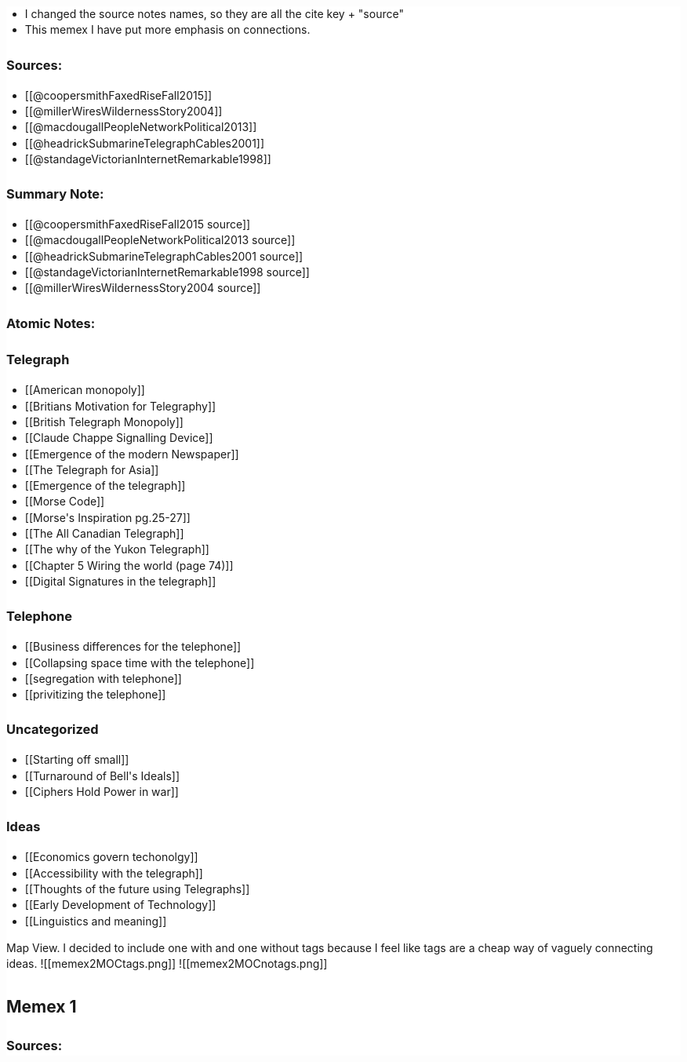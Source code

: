 - I changed the source notes names, so they are all the cite key + "source"
- This memex I have put more emphasis on connections.
### Sources:
- [[@coopersmithFaxedRiseFall2015]]
- [[@millerWiresWildernessStory2004]]
- [[@macdougallPeopleNetworkPolitical2013]]
- [[@headrickSubmarineTelegraphCables2001]]
- [[@standageVictorianInternetRemarkable1998]]
### Summary Note:
- [[@coopersmithFaxedRiseFall2015 source]]
- [[@macdougallPeopleNetworkPolitical2013 source]]
- [[@headrickSubmarineTelegraphCables2001 source]]
- [[@standageVictorianInternetRemarkable1998 source]]
- [[@millerWiresWildernessStory2004 source]]
### Atomic Notes:
### Telegraph
- [[American monopoly]]
- [[Britians Motivation for Telegraphy]]
- [[British Telegraph Monopoly]]
- [[Claude Chappe Signalling Device]]
- [[Emergence of the modern Newspaper]]
- [[The Telegraph for Asia]]
- [[Emergence of the telegraph]]
- [[Morse Code]]
- [[Morse's Inspiration pg.25-27]]
- [[The All Canadian Telegraph]]
- [[The why of the Yukon Telegraph]]
- [[Chapter 5 Wiring the world (page 74)]]
- [[Digital Signatures in the telegraph]]
### Telephone
- [[Business differences for the telephone]]
- [[Collapsing space time with the telephone]]
- [[segregation with telephone]]
- [[privitizing the telephone]]
### Uncategorized
- [[Starting off small]]
- [[Turnaround of Bell's Ideals]]
- [[Ciphers Hold Power in war]]

### Ideas
- [[Economics govern techonolgy]]
- [[Accessibility with the telegraph]]
- [[Thoughts of the future using Telegraphs]]
- [[Early Development of Technology]]
- [[Linguistics and meaning]]

Map View. I decided to include one with and one without tags because I feel like tags are a cheap way of vaguely connecting ideas.
![[memex2MOCtags.png]]
![[memex2MOCnotags.png]]
## Memex 1
### Sources:
